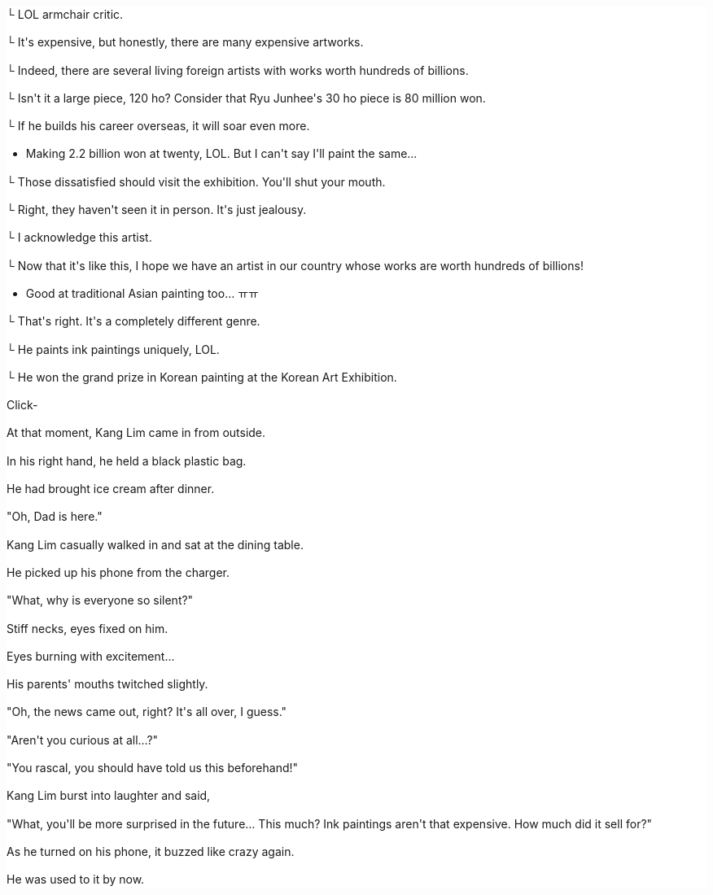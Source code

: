 └ LOL armchair critic.

└ It's expensive, but honestly, there are many expensive artworks.

└ Indeed, there are several living foreign artists with works worth hundreds of billions.

└ Isn't it a large piece, 120 ho? Consider that Ryu Junhee's 30 ho piece is 80 million won.

└ If he builds his career overseas, it will soar even more.

- Making 2.2 billion won at twenty, LOL. But I can't say I'll paint the same...

└ Those dissatisfied should visit the exhibition. You'll shut your mouth.

└ Right, they haven't seen it in person. It's just jealousy.

└ I acknowledge this artist.

└ Now that it's like this, I hope we have an artist in our country whose works are worth hundreds of billions!

- Good at traditional Asian painting too… ㅠㅠ

└ That's right. It's a completely different genre.

└ He paints ink paintings uniquely, LOL.

└ He won the grand prize in Korean painting at the Korean Art Exhibition.

Click-

At that moment, Kang Lim came in from outside.

In his right hand, he held a black plastic bag.

He had brought ice cream after dinner.

"Oh, Dad is here."

Kang Lim casually walked in and sat at the dining table.

He picked up his phone from the charger.

"What, why is everyone so silent?"

Stiff necks, eyes fixed on him.

Eyes burning with excitement...

His parents' mouths twitched slightly.

"Oh, the news came out, right? It's all over, I guess."

"Aren't you curious at all…?"

"You rascal, you should have told us this beforehand!"

Kang Lim burst into laughter and said,

"What, you'll be more surprised in the future… This much? Ink paintings aren't that expensive. How much did it sell for?"

As he turned on his phone, it buzzed like crazy again.

He was used to it by now.
